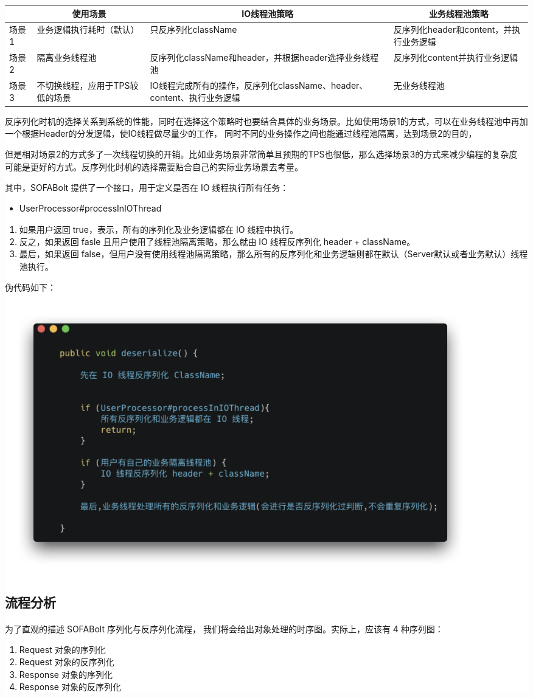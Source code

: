 |       | 使用场景                        | IO线程池策略                                                 | 业务线程池策略                          |
| ----- | ------------------------------- | ------------------------------------------------------------ | --------------------------------------- |
| 场景1 | 业务逻辑执行耗时（默认）        | 只反序列化className                                          | 反序列化header和content，并执行业务逻辑 |
| 场景2 | 隔离业务线程池                  | 反序列化className和header，并根据header选择业务线程池        | 反序列化content并执行业务逻辑           |
| 场景3 | 不切换线程，应用于TPS较低的场景 | IO线程完成所有的操作，反序列化className、header、content、执行业务逻辑 | 无业务线程池                            |

反序列化时机的选择关系到系统的性能，同时在选择这个策略时也要结合具体的业务场景。比如使用场景1的方式，可以在业务线程池中再加一个根据Header的分发逻辑，使IO线程做尽量少的工作， 同时不同的业务操作之间也能通过线程池隔离，达到场景2的目的，

但是相对场景2的方式多了一次线程切换的开销。比如业务场景非常简单且预期的TPS也很低，那么选择场景3的方式来减少编程的复杂度 可能是更好的方式。反序列化时机的选择需要贴合自己的实际业务场景去考量。

其中，SOFABolt 提供了一个接口，用于定义是否在 IO 线程执行所有任务：

- UserProcessor#processInIOThread

1. 如果用户返回 true，表示，所有的序列化及业务逻辑都在 IO 线程中执行。
2. 反之，如果返回 fasle 且用户使用了线程池隔离策略，那么就由 IO 线程反序列化 header + className。
3. 最后，如果返回 false，但用户没有使用线程池隔离策略，那么所有的反序列化和业务逻辑则都在默认（Server默认或者业务默认）线程池执行。

伪代码如下：

![伪代码](Untitled.assets/1542012932226-f2edb5a9-ad28-464b-a511-96a561a5e1f3.png)

## 流程分析

为了直观的描述 SOFABolt 序列化与反序列化流程， 我们将会给出对象处理的时序图。实际上，应该有 4 种序列图：

1. Request 对象的序列化
2. Request 对象的反序列化
3. Response 对象的序列化
4. Response 对象的反序列化
